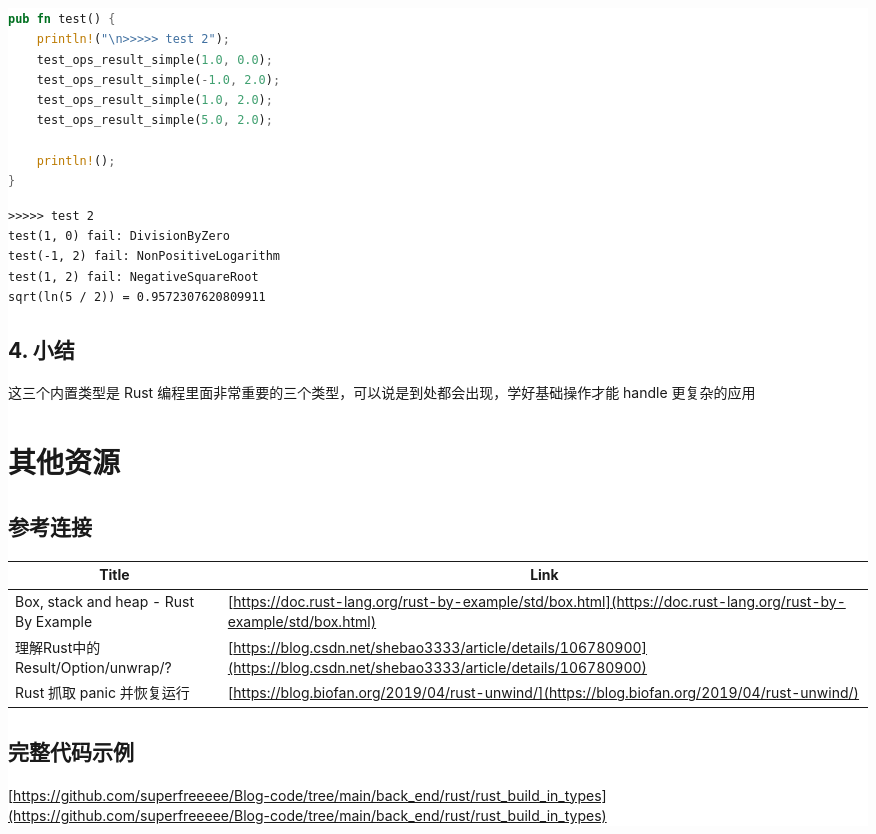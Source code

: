 ```rs
pub fn test() {
    println!("\n>>>>> test 2");
    test_ops_result_simple(1.0, 0.0);
    test_ops_result_simple(-1.0, 2.0);
    test_ops_result_simple(1.0, 2.0);
    test_ops_result_simple(5.0, 2.0);

    println!();
}
```

```
>>>>> test 2
test(1, 0) fail: DivisionByZero
test(-1, 2) fail: NonPositiveLogarithm
test(1, 2) fail: NegativeSquareRoot
sqrt(ln(5 / 2)) = 0.9572307620809911
```

## 4. 小结

这三个内置类型是 Rust 编程里面非常重要的三个类型，可以说是到处都会出现，学好基础操作才能 handle 更复杂的应用

# 其他资源

## 参考连接

| Title                                 | Link                                                                                                                     |
| ------------------------------------- | ------------------------------------------------------------------------------------------------------------------------ |
| Box, stack and heap - Rust By Example | [https://doc.rust-lang.org/rust-by-example/std/box.html](https://doc.rust-lang.org/rust-by-example/std/box.html)         |
| 理解Rust中的Result/Option/unwrap/?    | [https://blog.csdn.net/shebao3333/article/details/106780900](https://blog.csdn.net/shebao3333/article/details/106780900) |
| Rust 抓取 panic 并恢复运行            | [https://blog.biofan.org/2019/04/rust-unwind/](https://blog.biofan.org/2019/04/rust-unwind/)                             |

## 完整代码示例

[https://github.com/superfreeeee/Blog-code/tree/main/back_end/rust/rust_build_in_types](https://github.com/superfreeeee/Blog-code/tree/main/back_end/rust/rust_build_in_types)
